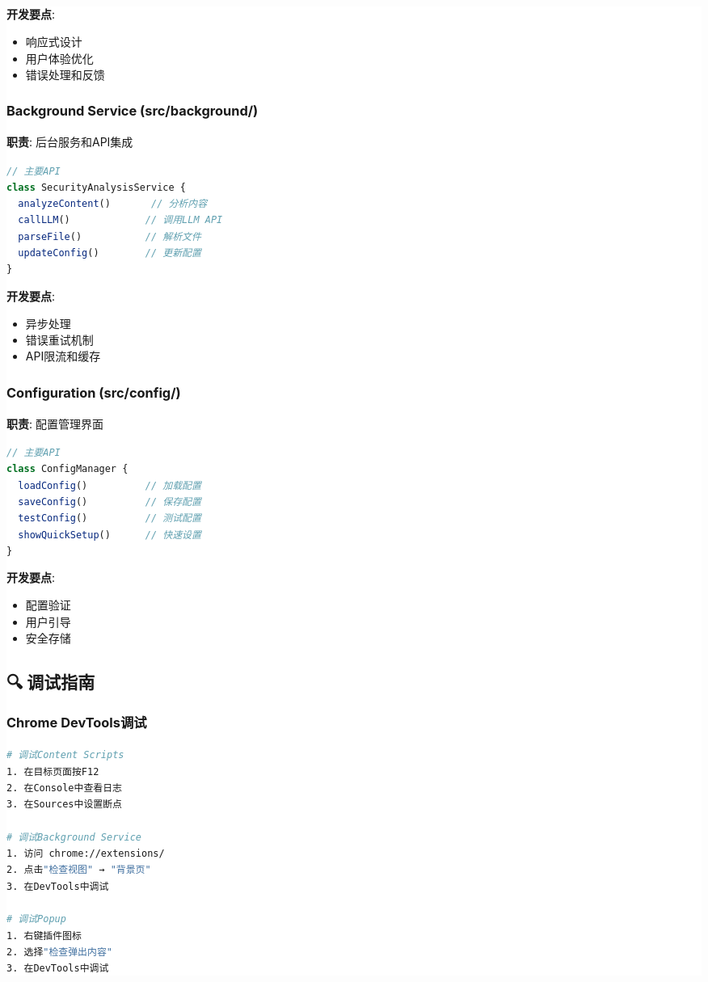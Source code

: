 **开发要点**:
- 响应式设计
- 用户体验优化
- 错误处理和反馈

### Background Service (src/background/)
**职责**: 后台服务和API集成
```javascript
// 主要API
class SecurityAnalysisService {
  analyzeContent()       // 分析内容
  callLLM()             // 调用LLM API
  parseFile()           // 解析文件
  updateConfig()        // 更新配置
}
```

**开发要点**:
- 异步处理
- 错误重试机制
- API限流和缓存

### Configuration (src/config/)
**职责**: 配置管理界面
```javascript
// 主要API
class ConfigManager {
  loadConfig()          // 加载配置
  saveConfig()          // 保存配置
  testConfig()          // 测试配置
  showQuickSetup()      // 快速设置
}
```

**开发要点**:
- 配置验证
- 用户引导
- 安全存储

## 🔍 调试指南

### Chrome DevTools调试
```bash
# 调试Content Scripts
1. 在目标页面按F12
2. 在Console中查看日志
3. 在Sources中设置断点

# 调试Background Service
1. 访问 chrome://extensions/
2. 点击"检查视图" → "背景页"
3. 在DevTools中调试

# 调试Popup
1. 右键插件图标
2. 选择"检查弹出内容"
3. 在DevTools中调试
```
